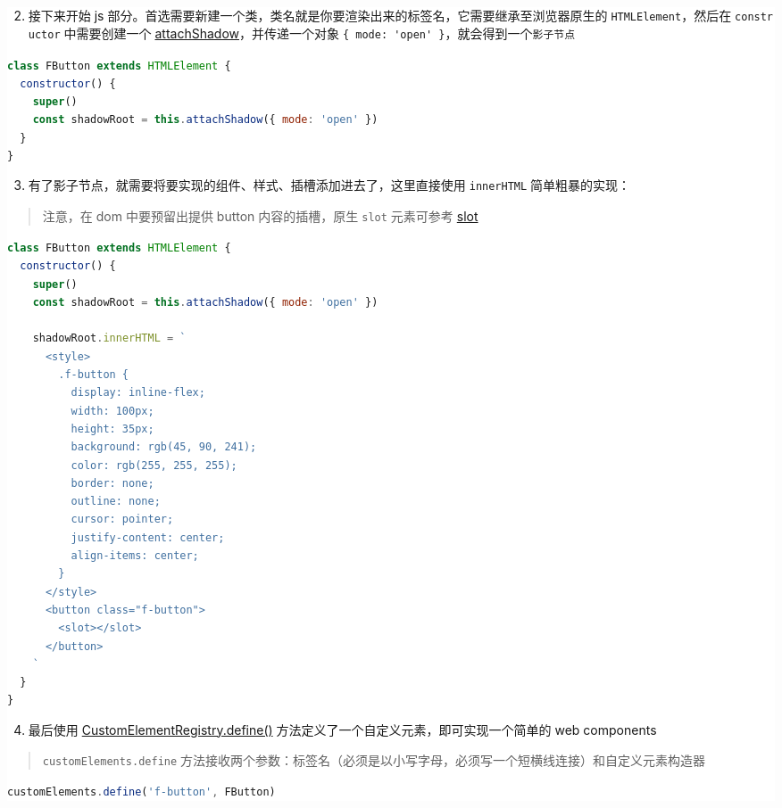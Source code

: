 2. 接下来开始 js 部分。首选需要新建一个类，类名就是你要渲染出来的标签名，它需要继承至浏览器原生的 `HTMLElement`，然后在 `constructor` 中需要创建一个 [attachShadow](https://developer.mozilla.org/zh-CN/docs/Web/API/Element/attachShadow)，并传递一个对象 `{ mode: 'open' }`，就会得到一个`影子节点`

```js
class FButton extends HTMLElement {
  constructor() {
    super()
    const shadowRoot = this.attachShadow({ mode: 'open' })
  }
}
```

3. 有了影子节点，就需要将要实现的组件、样式、插槽添加进去了，这里直接使用 `innerHTML` 简单粗暴的实现：

> 注意，在 dom 中要预留出提供 button 内容的插槽，原生 `slot` 元素可参考 [slot](https://developer.mozilla.org/zh-CN/docs/Web/HTML/Element/slot)

```js
class FButton extends HTMLElement {
  constructor() {
    super()
    const shadowRoot = this.attachShadow({ mode: 'open' })

    shadowRoot.innerHTML = `
      <style>
        .f-button {
          display: inline-flex;
          width: 100px;
          height: 35px;
          background: rgb(45, 90, 241);
          color: rgb(255, 255, 255);
          border: none;
          outline: none;
          cursor: pointer;
          justify-content: center;
          align-items: center;
        }
      </style>
      <button class="f-button">
        <slot></slot>
      </button>
    `
  }
}
```

4. 最后使用 [CustomElementRegistry.define()](https://developer.mozilla.org/zh-CN/docs/Web/API/CustomElementRegistry/define) 方法定义了一个自定义元素，即可实现一个简单的 web components

> `customElements.define` 方法接收两个参数：标签名（必须是以小写字母，必须写一个短横线连接）和自定义元素构造器

```js
customElements.define('f-button', FButton)
```
